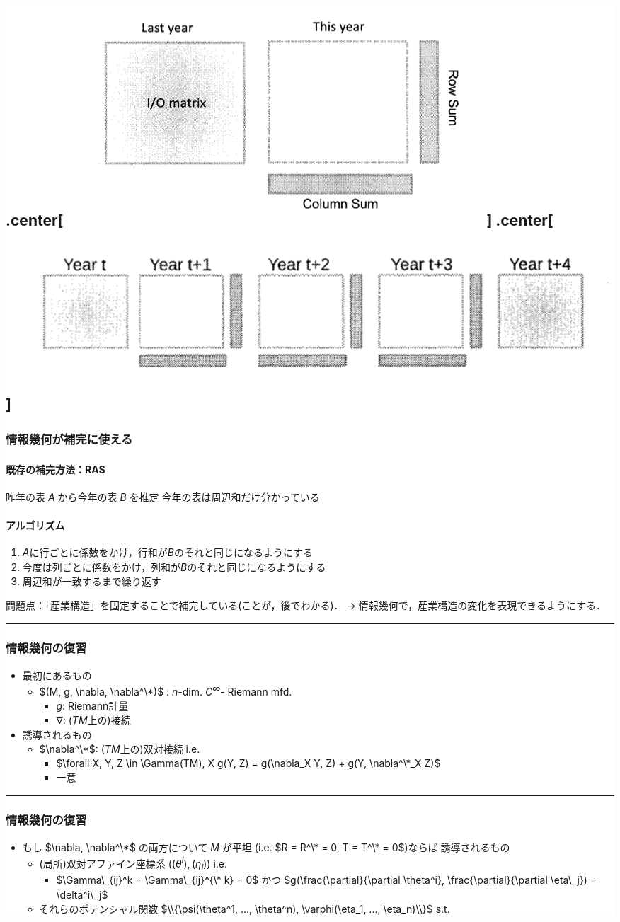 .center[![:scale 70%](image/2.png)]
.center[![:scale 70%](image/3.png)]
---
### 情報幾何が補完に使える
#### 既存の補完方法：RAS
昨年の表 $A$ から今年の表 $B$ を推定
今年の表は周辺和だけ分かっている

#### アルゴリズム
1. $A$に行ごとに係数をかけ，行和が$B$のそれと同じになるようにする
2. 今度は列ごとに係数をかけ，列和が$B$のそれと同じになるようにする
3. 周辺和が一致するまで繰り返す

問題点：「産業構造」を固定することで補完している(ことが，後でわかる)．
→ 情報幾何で，産業構造の変化を表現できるようにする．

---
### 情報幾何の復習
* 最初にあるもの
    * $(M, g, \nabla, \nabla^\*)$ : $n$-dim. $C^\infty$- Riemann mfd.
        * $g$: Riemann計量
        * $\nabla$: ($TM$上の)接続
* 誘導されるもの
    * $\nabla^\*$: ($TM$上の)双対接続 i.e.
        * $\forall X, Y, Z \in \Gamma(TM), X g(Y, Z) = g(\nabla_X Y, Z) + g(Y, \nabla^\*_X Z)$
        * 一意
---
### 情報幾何の復習
* もし $\nabla, \nabla^\*$ の両方について $M$ が平坦 (i.e. $R = R^\* = 0, T = T^\* = 0$)ならば 誘導されるもの
    * (局所)双対アファイン座標系 $((\theta^i), (\eta_i))$ i.e.
        * $\Gamma\_{ij}^k = \Gamma\_{ij}^{\* k} = 0$ かつ $g(\frac{\partial}{\partial \theta^i}, \frac{\partial}{\partial \eta\_j}) = \delta^i\_j$
    * それらのポテンシャル関数 $\\{\psi(\theta^1, ..., \theta^n), \varphi(\eta_1, ..., \eta_n)\\}$ s.t.